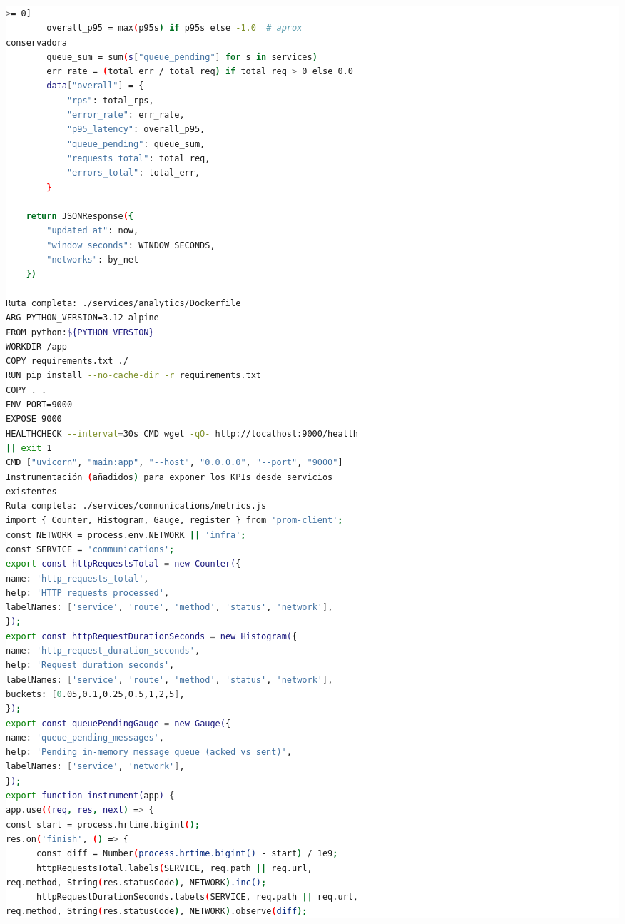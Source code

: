 ```bash 
>= 0] 
        overall_p95 = max(p95s) if p95s else -1.0  # aprox 
conservadora 
        queue_sum = sum(s["queue_pending"] for s in services) 
        err_rate = (total_err / total_req) if total_req > 0 else 0.0 
        data["overall"] = { 
            "rps": total_rps, 
            "error_rate": err_rate, 
            "p95_latency": overall_p95, 
            "queue_pending": queue_sum, 
            "requests_total": total_req, 
            "errors_total": total_err, 
        } 
 
    return JSONResponse({ 
        "updated_at": now, 
        "window_seconds": WINDOW_SECONDS, 
        "networks": by_net 
    }) 
 
Ruta completa: ./services/analytics/Dockerfile 
ARG PYTHON_VERSION=3.12-alpine 
FROM python:${PYTHON_VERSION} 
WORKDIR /app 
COPY requirements.txt ./ 
RUN pip install --no-cache-dir -r requirements.txt 
COPY . . 
ENV PORT=9000 
EXPOSE 9000 
HEALTHCHECK --interval=30s CMD wget -qO- http://localhost:9000/health 
|| exit 1 
CMD ["uvicorn", "main:app", "--host", "0.0.0.0", "--port", "9000"] 
Instrumentación (añadidos) para exponer los KPIs desde servicios 
existentes 
Ruta completa: ./services/communications/metrics.js 
import { Counter, Histogram, Gauge, register } from 'prom-client'; 
const NETWORK = process.env.NETWORK || 'infra'; 
const SERVICE = 'communications'; 
export const httpRequestsTotal = new Counter({ 
name: 'http_requests_total', 
help: 'HTTP requests processed', 
labelNames: ['service', 'route', 'method', 'status', 'network'], 
}); 
export const httpRequestDurationSeconds = new Histogram({ 
name: 'http_request_duration_seconds', 
help: 'Request duration seconds', 
labelNames: ['service', 'route', 'method', 'status', 'network'], 
buckets: [0.05,0.1,0.25,0.5,1,2,5], 
}); 
export const queuePendingGauge = new Gauge({ 
name: 'queue_pending_messages', 
help: 'Pending in-memory message queue (acked vs sent)', 
labelNames: ['service', 'network'], 
}); 
export function instrument(app) { 
app.use((req, res, next) => { 
const start = process.hrtime.bigint(); 
res.on('finish', () => { 
      const diff = Number(process.hrtime.bigint() - start) / 1e9; 
      httpRequestsTotal.labels(SERVICE, req.path || req.url, 
req.method, String(res.statusCode), NETWORK).inc(); 
      httpRequestDurationSeconds.labels(SERVICE, req.path || req.url, 
req.method, String(res.statusCode), NETWORK).observe(diff); 
```